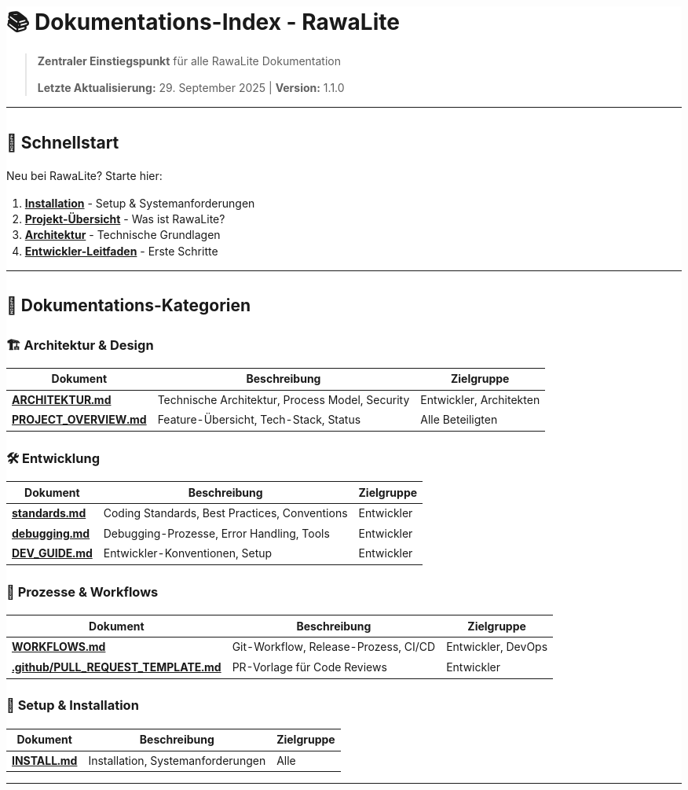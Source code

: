 # 📚 Dokumentations-Index - RawaLite

> **Zentraler Einstiegspunkt** für alle RawaLite Dokumentation
> 
> **Letzte Aktualisierung:** 29. September 2025 | **Version:** 1.1.0

---

## 🎯 **Schnellstart**

Neu bei RawaLite? Starte hier:

1. **[Installation](../50-persistence/INSTALL.md)** - Setup & Systemanforderungen
2. **[Projekt-Übersicht](../../PROJECT_OVERVIEW.md)** - Was ist RawaLite?
3. **[Architektur](../10-architecture/ARCHITEKTUR.md)** - Technische Grundlagen
4. **[Entwickler-Leitfaden](DEV_GUIDE.md)** - Erste Schritte

---

## 📖 **Dokumentations-Kategorien**

### 🏗️ **Architektur & Design**
| Dokument | Beschreibung | Zielgruppe |
|----------|--------------|------------|
| **[ARCHITEKTUR.md](ARCHITEKTUR.md)** | Technische Architektur, Process Model, Security | Entwickler, Architekten |
| **[PROJECT_OVERVIEW.md](../PROJECT_OVERVIEW.md)** | Feature-Übersicht, Tech-Stack, Status | Alle Beteiligten |

### 🛠️ **Entwicklung**
| Dokument | Beschreibung | Zielgruppe |
|----------|--------------|------------|
| **[standards.md](standards.md)** | Coding Standards, Best Practices, Conventions | Entwickler |
| **[debugging.md](debugging.md)** | Debugging-Prozesse, Error Handling, Tools | Entwickler |
| **[DEV_GUIDE.md](DEV_GUIDE.md)** | Entwickler-Konventionen, Setup | Entwickler |

### 🔄 **Prozesse & Workflows**
| Dokument | Beschreibung | Zielgruppe |
|----------|--------------|------------|
| **[WORKFLOWS.md](WORKFLOWS.md)** | Git-Workflow, Release-Prozess, CI/CD | Entwickler, DevOps |
| **[.github/PULL_REQUEST_TEMPLATE.md](../.github/PULL_REQUEST_TEMPLATE.md)** | PR-Vorlage für Code Reviews | Entwickler |

### 🚀 **Setup & Installation**  
| Dokument | Beschreibung | Zielgruppe |
|----------|--------------|------------|
| **[INSTALL.md](INSTALL.md)** | Installation, Systemanforderungen | Alle |

---